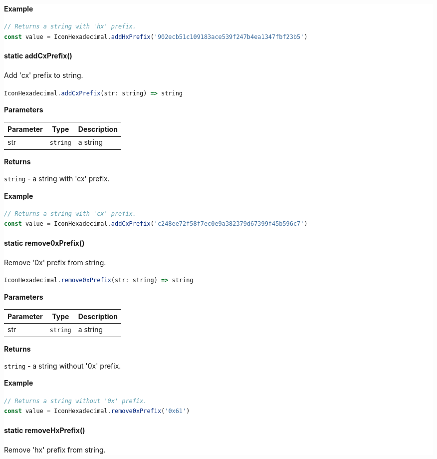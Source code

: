 **Example**

```javascript
// Returns a string with 'hx' prefix.
const value = IconHexadecimal.addHxPrefix('902ecb51c109183ace539f247b4ea1347fbf23b5')
```

#### static addCxPrefix()

Add 'cx' prefix to string.

```javascript
IconHexadecimal.addCxPrefix(str: string) => string
```

**Parameters**

| Parameter | Type     | Description |
| --------- | -------- | ----------- |
| str       | `string` | a string    |

**Returns**

`string` - a string with 'cx' prefix.

**Example**

```javascript
// Returns a string with 'cx' prefix.
const value = IconHexadecimal.addCxPrefix('c248ee72f58f7ec0e9a382379d67399f45b596c7')
```

#### static remove0xPrefix()

Remove '0x' prefix from string.

```javascript
IconHexadecimal.remove0xPrefix(str: string) => string
```

**Parameters**

| Parameter | Type     | Description |
| --------- | -------- | ----------- |
| str       | `string` | a string    |

**Returns**

`string` - a string without '0x' prefix.

**Example**

```javascript
// Returns a string without '0x' prefix.
const value = IconHexadecimal.remove0xPrefix('0x61')
```

#### static removeHxPrefix()

Remove 'hx' prefix from string.

